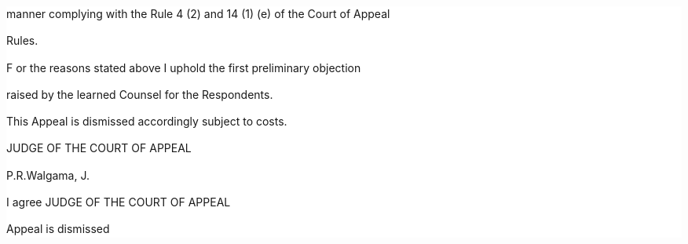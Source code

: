 manner complying with the Rule 4 (2) and 14 (1) (e) of the Court of Appeal

Rules.

F or the reasons stated above I uphold the first preliminary objection

raised by the learned Counsel for the Respondents.

This Appeal is dismissed accordingly subject to costs.

JUDGE OF THE COURT OF APPEAL

P.R.Walgama, J.

I agree JUDGE OF THE COURT OF APPEAL

Appeal is dismissed